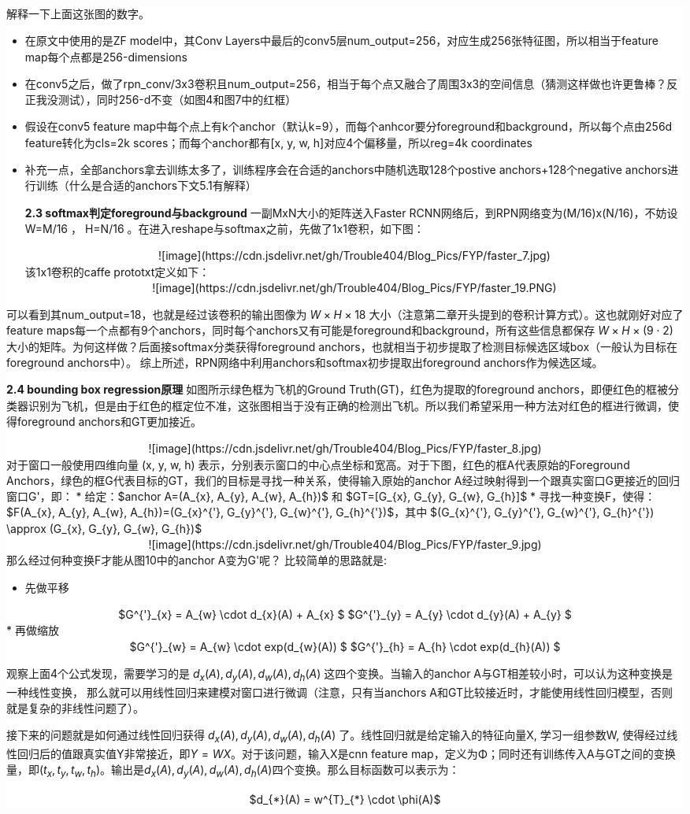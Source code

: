   解释一下上面这张图的数字。

* 在原文中使用的是ZF model中，其Conv Layers中最后的conv5层num_output=256，对应生成256张特征图，所以相当于feature map每个点都是256-dimensions
* 在conv5之后，做了rpn_conv/3x3卷积且num_output=256，相当于每个点又融合了周围3x3的空间信息（猜测这样做也许更鲁棒？反正我没测试），同时256-d不变（如图4和图7中的红框）
* 假设在conv5 feature map中每个点上有k个anchor（默认k=9），而每个anhcor要分foreground和background，所以每个点由256d feature转化为cls=2k scores；而每个anchor都有\[x, y, w, h\]对应4个偏移量，所以reg=4k coordinates
* 补充一点，全部anchors拿去训练太多了，训练程序会在合适的anchors中随机选取128个postive anchors+128个negative anchors进行训练（什么是合适的anchors下文5.1有解释）

   **2.3 softmax判定foreground与background**
   一副MxN大小的矩阵送入Faster RCNN网络后，到RPN网络变为(M/16)x(N/16)，不妨设 W=M/16 ， H=N/16 。在进入reshape与softmax之前，先做了1x1卷积，如下图：
   <center>![image](https://cdn.jsdelivr.net/gh/Trouble404/Blog_Pics/FYP/faster_7.jpg)</center>
   该1x1卷积的caffe prototxt定义如下：
   <center>![image](https://cdn.jsdelivr.net/gh/Trouble404/Blog_Pics/FYP/faster_19.PNG)</center>
可以看到其num_output=18，也就是经过该卷积的输出图像为 $W\times H \times 18$ 大小（注意第二章开头提到的卷积计算方式）。这也就刚好对应了feature maps每一个点都有9个anchors，同时每个anchors又有可能是foreground和background，所有这些信息都保存 $W\times H\times (9\cdot2)$ 大小的矩阵。为何这样做？后面接softmax分类获得foreground anchors，也就相当于初步提取了检测目标候选区域box（一般认为目标在foreground anchors中）。
综上所述，RPN网络中利用anchors和softmax初步提取出foreground anchors作为候选区域。

   **2.4 bounding box regression原理**
 如图所示绿色框为飞机的Ground Truth(GT)，红色为提取的foreground anchors，即便红色的框被分类器识别为飞机，但是由于红色的框定位不准，这张图相当于没有正确的检测出飞机。所以我们希望采用一种方法对红色的框进行微调，使得foreground anchors和GT更加接近。
<center>![image](https://cdn.jsdelivr.net/gh/Trouble404/Blog_Pics/FYP/faster_8.jpg)</center>
对于窗口一般使用四维向量 (x, y, w, h) 表示，分别表示窗口的中心点坐标和宽高。对于下图，红色的框A代表原始的Foreground Anchors，绿色的框G代表目标的GT，我们的目标是寻找一种关系，使得输入原始的anchor A经过映射得到一个跟真实窗口G更接近的回归窗口G'，即：
* 给定：$anchor A=(A_{x}, A_{y}, A_{w}, A_{h})$ 和 $GT=[G_{x}, G_{y}, G_{w}, G_{h}]$
* 寻找一种变换F，使得：$F(A_{x}, A_{y}, A_{w}, A_{h})=(G_{x}^{'}, G_{y}^{'}, G_{w}^{'}, G_{h}^{'})$，其中 $(G_{x}^{'}, G_{y}^{'}, G_{w}^{'}, G_{h}^{'}) \approx (G_{x}, G_{y}, G_{w}, G_{h})$
<center>![image](https://cdn.jsdelivr.net/gh/Trouble404/Blog_Pics/FYP/faster_9.jpg)</center>
那么经过何种变换F才能从图10中的anchor A变为G'呢？ 比较简单的思路就是:

* 先做平移
<center>
$G^{'}_{x} = A_{w} \cdot d_{x}(A) + A_{x} $
$G^{'}_{y} = A_{y} \cdot d_{y}(A) + A_{y} $
</center>
* 再做缩放
<center>
$G^{'}_{w} = A_{w} \cdot exp(d_{w}(A)) $
$G^{'}_{h} = A_{h} \cdot exp(d_{h}(A)) $
</center>

观察上面4个公式发现，需要学习的是 $d_{x}(A),d_{y}(A),d_{w}(A),d_{h}(A)$ 这四个变换。当输入的anchor A与GT相差较小时，可以认为这种变换是一种线性变换， 那么就可以用线性回归来建模对窗口进行微调（注意，只有当anchors A和GT比较接近时，才能使用线性回归模型，否则就是复杂的非线性问题了）。

接下来的问题就是如何通过线性回归获得 $d_{x}(A),d_{y}(A),d_{w}(A),d_{h}(A)$ 了。线性回归就是给定输入的特征向量X, 学习一组参数W, 使得经过线性回归后的值跟真实值Y非常接近，即$Y=WX$。对于该问题，输入X是cnn feature map，定义为Φ；同时还有训练传入A与GT之间的变换量，即$(t_{x}, t_{y}, t_{w}, t_{h})$。输出是$d_{x}(A),d_{y}(A),d_{w}(A),d_{h}(A)$四个变换。那么目标函数可以表示为：
<center>
$d_{*}(A) = w^{T}_{*} \cdot \phi(A)$
</center>
